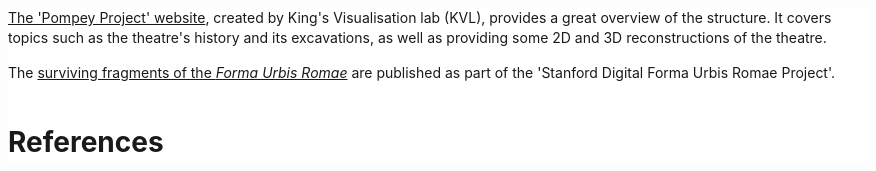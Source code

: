 [The 'Pompey Project'
website](http://www.pompey.cch.kcl.ac.uk/index.htm), created by King's
Visualisation lab (KVL), provides a great overview of the structure. It
covers topics such as the theatre's history and its excavations, as well
as providing some 2D and 3D reconstructions of the theatre.

The [surviving fragments of the *Forma Urbis
Romae*](https://formaurbis.stanford.edu/index.html) are published as
part of the 'Stanford Digital Forma Urbis Romae Project'.

References
==========

[^1]: A four-sided portico
[^2]: A Roman building typically used for
senatorial meetings
[^3]: Victorious Venus
